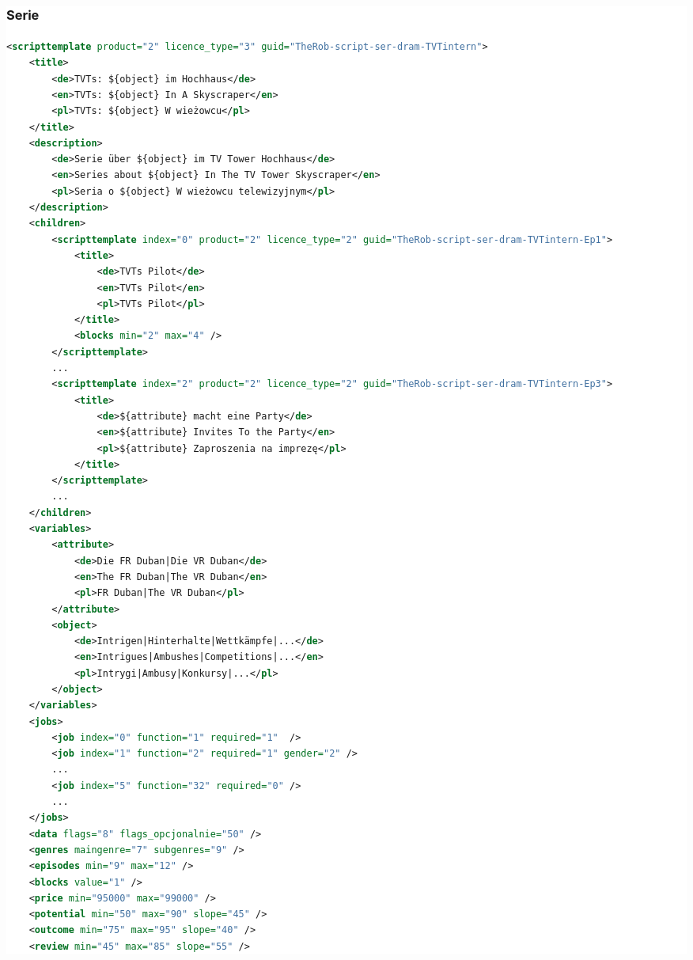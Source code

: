 

### Serie

```XML
<scripttemplate product="2" licence_type="3" guid="TheRob-script-ser-dram-TVTintern">
	<title>
		<de>TVTs: ${object} im Hochhaus</de>
		<en>TVTs: ${object} In A Skyscraper</en>
		<pl>TVTs: ${object} W wieżowcu</pl>
	</title>
	<description>
		<de>Serie über ${object} im TV Tower Hochhaus</de>
		<en>Series about ${object} In The TV Tower Skyscraper</en>
		<pl>Seria o ${object} W wieżowcu telewizyjnym</pl>
	</description>
	<children>
		<scripttemplate index="0" product="2" licence_type="2" guid="TheRob-script-ser-dram-TVTintern-Ep1">
			<title>
				<de>TVTs Pilot</de>
				<en>TVTs Pilot</en>
				<pl>TVTs Pilot</pl>
			</title>
			<blocks min="2" max="4" />
		</scripttemplate>
		...
		<scripttemplate index="2" product="2" licence_type="2" guid="TheRob-script-ser-dram-TVTintern-Ep3">
			<title>
				<de>${attribute} macht eine Party</de>
				<en>${attribute} Invites To the Party</en>
				<pl>${attribute} Zaproszenia na imprezę</pl>
			</title>
		</scripttemplate>
		...
	</children>
	<variables>
		<attribute>
			<de>Die FR Duban|Die VR Duban</de>
			<en>The FR Duban|The VR Duban</en>
			<pl>FR Duban|The VR Duban</pl>
		</attribute>
		<object>
			<de>Intrigen|Hinterhalte|Wettkämpfe|...</de>
			<en>Intrigues|Ambushes|Competitions|...</en>
			<pl>Intrygi|Ambusy|Konkursy|...</pl>
		</object>
	</variables>
	<jobs>
		<job index="0" function="1" required="1"  />
		<job index="1" function="2" required="1" gender="2" />
		...
		<job index="5" function="32" required="0" />
		...
	</jobs>
	<data flags="8" flags_opcjonalnie="50" />
	<genres maingenre="7" subgenres="9" />
	<episodes min="9" max="12" />
	<blocks value="1" />
	<price min="95000" max="99000" />
	<potential min="50" max="90" slope="45" />
	<outcome min="75" max="95" slope="40" />
	<review min="45" max="85" slope="55" />
```